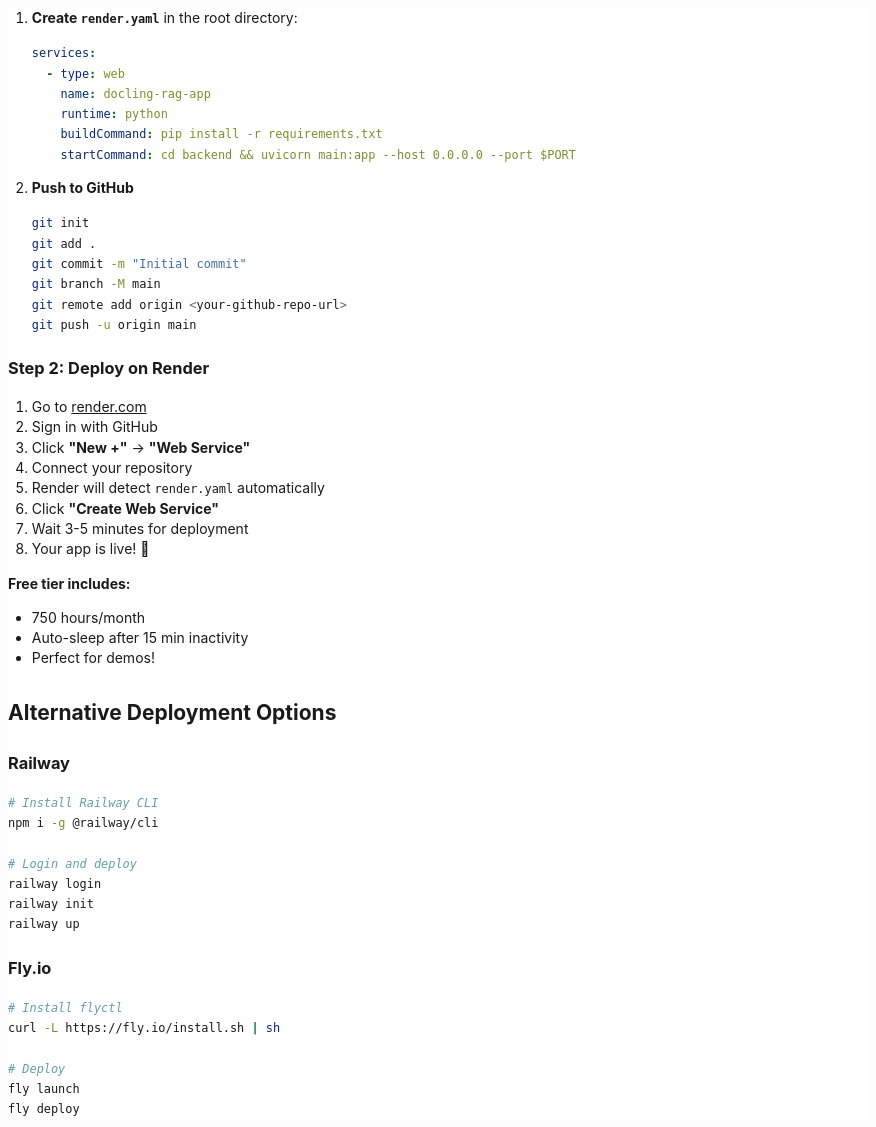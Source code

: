 1. **Create `render.yaml`** in the root directory:
   ```yaml
   services:
     - type: web
       name: docling-rag-app
       runtime: python
       buildCommand: pip install -r requirements.txt
       startCommand: cd backend && uvicorn main:app --host 0.0.0.0 --port $PORT
   ```

2. **Push to GitHub**
   ```bash
   git init
   git add .
   git commit -m "Initial commit"
   git branch -M main
   git remote add origin <your-github-repo-url>
   git push -u origin main
   ```

### Step 2: Deploy on Render

1. Go to [render.com](https://render.com)
2. Sign in with GitHub
3. Click **"New +"** → **"Web Service"**
4. Connect your repository
5. Render will detect `render.yaml` automatically
6. Click **"Create Web Service"**
7. Wait 3-5 minutes for deployment
8. Your app is live! 🎉

**Free tier includes:**
- 750 hours/month
- Auto-sleep after 15 min inactivity
- Perfect for demos!

## Alternative Deployment Options

### Railway

```bash
# Install Railway CLI
npm i -g @railway/cli

# Login and deploy
railway login
railway init
railway up
```

### Fly.io

```bash
# Install flyctl
curl -L https://fly.io/install.sh | sh

# Deploy
fly launch
fly deploy
```
